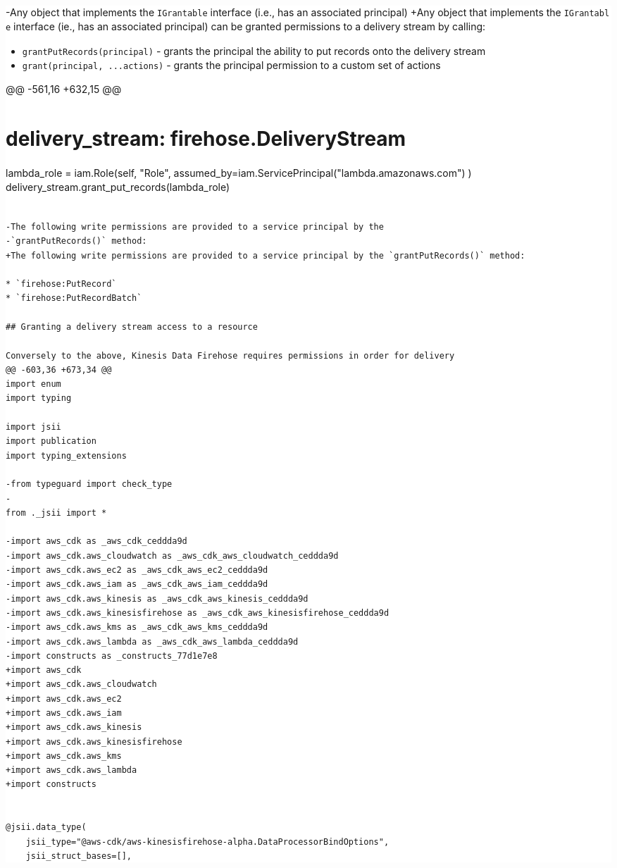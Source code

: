 -Any object that implements the `IGrantable` interface (i.e., has an associated principal)
+Any object that implements the `IGrantable` interface (ie., has an associated principal)
 can be granted permissions to a delivery stream by calling:
 
 * `grantPutRecords(principal)` - grants the principal the ability to put records onto the
   delivery stream
 * `grant(principal, ...actions)` - grants the principal permission to a custom set of
   actions
 
@@ -561,16 +632,15 @@
 # delivery_stream: firehose.DeliveryStream
 lambda_role = iam.Role(self, "Role",
     assumed_by=iam.ServicePrincipal("lambda.amazonaws.com")
 )
 delivery_stream.grant_put_records(lambda_role)
 ```
 
-The following write permissions are provided to a service principal by the
-`grantPutRecords()` method:
+The following write permissions are provided to a service principal by the `grantPutRecords()` method:
 
 * `firehose:PutRecord`
 * `firehose:PutRecordBatch`
 
 ## Granting a delivery stream access to a resource
 
 Conversely to the above, Kinesis Data Firehose requires permissions in order for delivery
@@ -603,36 +673,34 @@
 import enum
 import typing
 
 import jsii
 import publication
 import typing_extensions
 
-from typeguard import check_type
-
 from ._jsii import *
 
-import aws_cdk as _aws_cdk_ceddda9d
-import aws_cdk.aws_cloudwatch as _aws_cdk_aws_cloudwatch_ceddda9d
-import aws_cdk.aws_ec2 as _aws_cdk_aws_ec2_ceddda9d
-import aws_cdk.aws_iam as _aws_cdk_aws_iam_ceddda9d
-import aws_cdk.aws_kinesis as _aws_cdk_aws_kinesis_ceddda9d
-import aws_cdk.aws_kinesisfirehose as _aws_cdk_aws_kinesisfirehose_ceddda9d
-import aws_cdk.aws_kms as _aws_cdk_aws_kms_ceddda9d
-import aws_cdk.aws_lambda as _aws_cdk_aws_lambda_ceddda9d
-import constructs as _constructs_77d1e7e8
+import aws_cdk
+import aws_cdk.aws_cloudwatch
+import aws_cdk.aws_ec2
+import aws_cdk.aws_iam
+import aws_cdk.aws_kinesis
+import aws_cdk.aws_kinesisfirehose
+import aws_cdk.aws_kms
+import aws_cdk.aws_lambda
+import constructs
 
 
 @jsii.data_type(
     jsii_type="@aws-cdk/aws-kinesisfirehose-alpha.DataProcessorBindOptions",
     jsii_struct_bases=[],
 ```